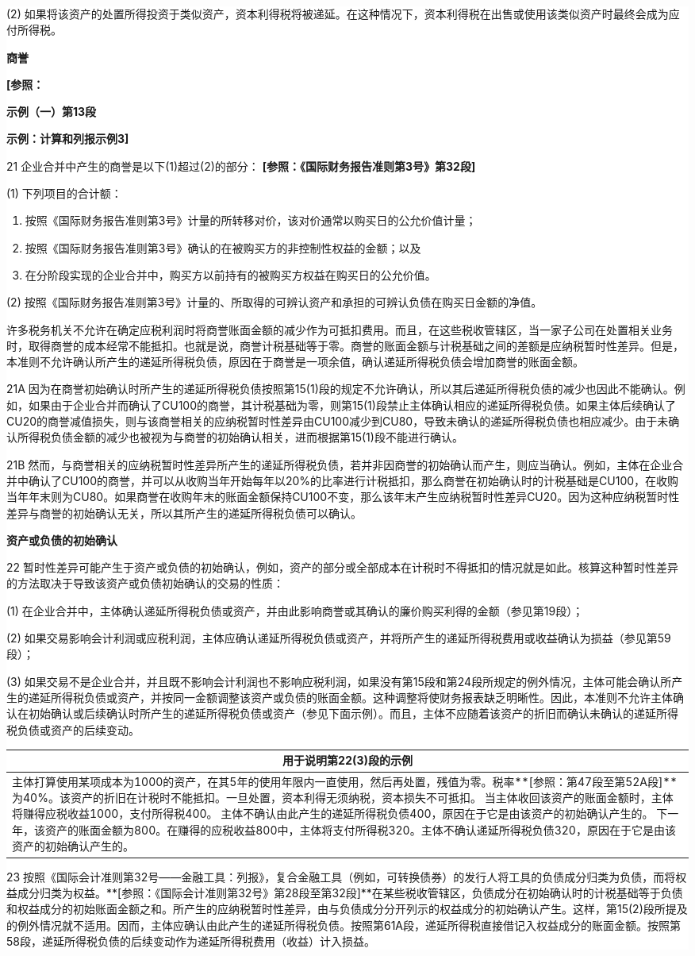 (2)
如果将该资产的处置所得投资于类似资产，资本利得税将被递延。在这种情况下，资本利得税在出售或使用该类似资产时最终会成为应付所得税。

**商誉**

**[参照：**

**示例（一）第13段**

**示例：计算和列报示例3]**

21 企业合并中产生的商誉是以下(1)超过(2)的部分：
**[参照：《国际财务报告准则第3号》第32段]**

(1) 下列项目的合计额：

1.  按照《国际财务报告准则第3号》计量的所转移对价，该对价通常以购买日的公允价值计量；

2.  按照《国际财务报告准则第3号》确认的在被购买方的非控制性权益的金额；以及

3.  在分阶段实现的企业合并中，购买方以前持有的被购买方权益在购买日的公允价值。

(2)
按照《国际财务报告准则第3号》计量的、所取得的可辨认资产和承担的可辨认负债在购买日金额的净值。

许多税务机关不允许在确定应税利润时将商誉账面金额的减少作为可抵扣费用。而且，在这些税收管辖区，当一家子公司在处置相关业务时，取得商誉的成本经常不能抵扣。也就是说，商誉计税基础等于零。商誉的账面金额与计税基础之间的差额是应纳税暂时性差异。但是，本准则不允许确认所产生的递延所得税负债，原因在于商誉是一项余值，确认递延所得税负债会增加商誉的账面金额。

21A
因为在商誉初始确认时所产生的递延所得税负债按照第15(1)段的规定不允许确认，所以其后递延所得税负债的减少也因此不能确认。例如，如果由于企业合并而确认了CU100的商誉，其计税基础为零，则第15(1)段禁止主体确认相应的递延所得税负债。如果主体后续确认了CU20的商誉减值损失，则与该商誉相关的应纳税暂时性差异由CU100减少到CU80，导致未确认的递延所得税负债也相应减少。由于未确认所得税负债金额的减少也被视为与商誉的初始确认相关，进而根据第15(1)段不能进行确认。

21B
然而，与商誉相关的应纳税暂时性差异所产生的递延所得税负债，若并非因商誉的初始确认而产生，则应当确认。例如，主体在企业合并中确认了CU100的商誉，并可以从收购当年开始每年以20%的比率进行计税抵扣，那么商誉在初始确认时的计税基础是CU100，在收购当年年末则为CU80。如果商誉在收购年末的账面金额保持CU100不变，那么该年末产生应纳税暂时性差异CU20。因为这种应纳税暂时性差异与商誉的初始确认无关，所以其所产生的递延所得税负债可以确认。

**资产或负债的初始确认**

22
暂时性差异可能产生于资产或负债的初始确认，例如，资产的部分或全部成本在计税时不得抵扣的情况就是如此。核算这种暂时性差异的方法取决于导致该资产或负债初始确认的交易的性质：

(1)
在企业合并中，主体确认递延所得税负债或资产，并由此影响商誉或其确认的廉价购买利得的金额（参见第19段）；

(2)
如果交易影响会计利润或应税利润，主体应确认递延所得税负债或资产，并将所产生的递延所得税费用或收益确认为损益（参见第59段）；

(3)
如果交易不是企业合并，并且既不影响会计利润也不影响应税利润，如果没有第15段和第24段所规定的例外情况，主体可能会确认所产生的递延所得税负债或资产，并按同一金额调整该资产或负债的账面金额。这种调整将使财务报表缺乏明晰性。因此，本准则不允许主体确认在初始确认或后续确认时所产生的递延所得税负债或资产（参见下面示例）。而且，主体不应随着该资产的折旧而确认未确认的递延所得税负债或资产的后续变动。

| **用于说明第22(3)段的示例**                                                                                                                                                                                                                                                                                                                                                                                                                                                                                |
|------------------------------------------------------------------------------------------------------------------------------------------------------------------------------------------------------------------------------------------------------------------------------------------------------------------------------------------------------------------------------------------------------------------------------------------------------------------------------------------------------------|
| 主体打算使用某项成本为1000的资产，在其5年的使用年限内一直使用，然后再处置，残值为零。税率**[参照：第47段至第52A段]**为40%。该资产的折旧在计税时不能抵扣。一旦处置，资本利得无须纳税，资本损失不可抵扣。 当主体收回该资产的账面金额时，主体将赚得应税收益1000，支付所得税400。 主体不确认由此产生的递延所得税负债400，原因在于它是由该资产的初始确认产生的。 下一年，该资产的账面金额为800。在赚得的应税收益800中，主体将支付所得税320。主体不确认递延所得税负债320，原因在于它是由该资产的初始确认产生的。 |

23
按照《国际会计准则第32号——金融工具：列报》，复合金融工具（例如，可转换债券）的发行人将工具的负债成分归类为负债，而将权益成分归类为权益。**[参照：《国际会计准则第32号》第28段至第32段]**在某些税收管辖区，负债成分在初始确认时的计税基础等于负债和权益成分的初始账面金额之和。所产生的应纳税暂时性差异，由与负债成分分开列示的权益成分的初始确认产生。这样，第15(2)段所提及的例外情况就不适用。因而，主体应确认由此产生的递延所得税负债。按照第61A段，递延所得税直接借记入权益成分的账面金额。按照第58段，递延所得税负债的后续变动作为递延所得税费用（收益）计入损益。
